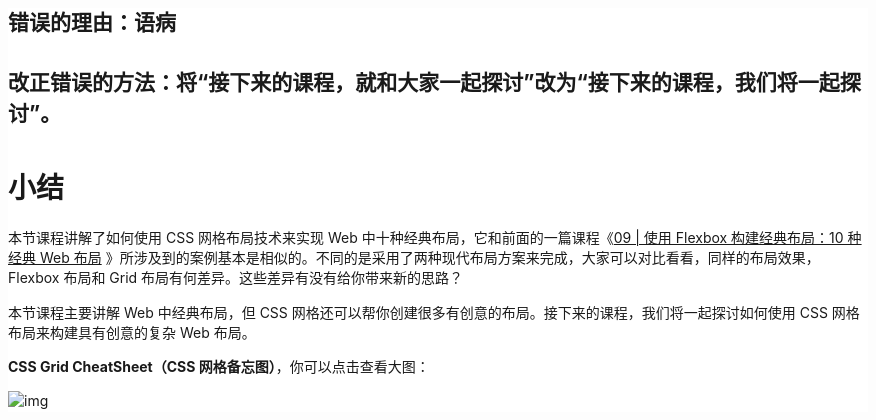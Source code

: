 ## 错误的理由：语病

## 改正错误的方法：将“接下来的课程，就和大家一起探讨”改为“接下来的课程，我们将一起探讨”。

# 小结

本节课程讲解了如何使用 CSS 网格布局技术来实现 Web 中十种经典布局，它和前面的一篇课程《[09 |  使用 Flexbox 构建经典布局：10 种经典 Web 布局](https://juejin.cn/editor/book/7161370789680250917/section/7161623855054716935) 》所涉及到的案例基本是相似的。不同的是采用了两种现代布局方案来完成，大家可以对比看看，同样的布局效果，Flexbox 布局和 Grid 布局有何差异。这些差异有没有给你带来新的思路？

本节课程主要讲解 Web 中经典布局，但 CSS 网格还可以帮你创建很多有创意的布局。接下来的课程，我们将一起探讨如何使用 CSS 网格布局来构建具有创意的复杂 Web 布局。

**CSS Grid CheatSheet（CSS 网格备忘图）**，你可以点击查看大图：

![img](https://p3-juejin.byteimg.com/tos-cn-i-k3u1fbpfcp/5edff371fb0644d99f4b34dd2dcfaccb~tplv-k3u1fbpfcp-zoom-1.image)

